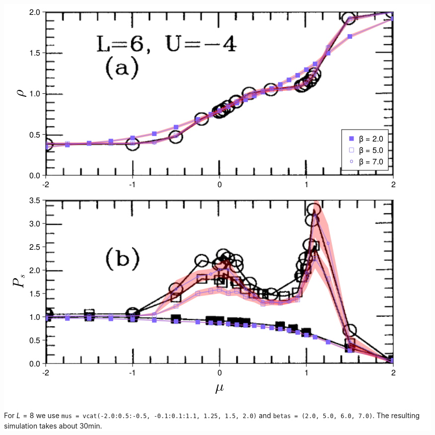 ![](assets/triangular/fig2_comparison.png)

For $L=8$ we use `mus = vcat(-2.0:0.5:-0.5, -0.1:0.1:1.1, 1.25, 1.5, 2.0)` and `betas = (2.0, 5.0, 6.0, 7.0)`. The resulting simulation takes about 30min.
